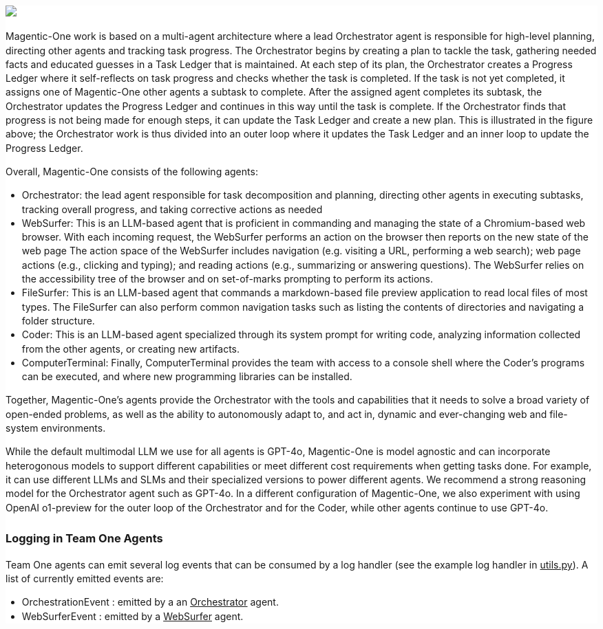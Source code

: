 

![](./imgs/autogen-magentic-one-agents.png)

Magentic-One work is based on a multi-agent architecture where a lead Orchestrator agent is responsible for high-level planning, directing other agents and tracking task progress. The Orchestrator begins by creating a plan to tackle the task, gathering needed facts and educated guesses in a Task Ledger that is maintained. At each step of its plan, the Orchestrator creates a Progress Ledger where it self-reflects on task progress and checks whether the task is completed. If the task is not yet completed, it assigns one of Magentic-One other agents a subtask to complete. After the assigned agent completes its subtask, the Orchestrator updates the Progress Ledger and continues in this way until the task is complete. If the Orchestrator finds that progress is not being made for enough steps, it can update the Task Ledger and create a new plan. This is illustrated in the figure above; the Orchestrator work is thus divided into an outer loop where it updates the Task Ledger and an inner loop to update the Progress Ledger.

Overall, Magentic-One consists of the following agents:
- Orchestrator: the lead agent responsible for task decomposition and planning, directing other agents in executing subtasks, tracking overall progress, and taking corrective actions as needed
- WebSurfer: This is an LLM-based agent that is proficient in commanding and managing the state of a Chromium-based web browser. With each incoming request, the WebSurfer performs an action on the browser then reports on the new state of the web page   The action space of the WebSurfer includes navigation (e.g. visiting a URL, performing a web search);  web page actions (e.g., clicking and typing); and reading actions (e.g., summarizing or answering questions). The WebSurfer relies on the accessibility tree of the browser and on set-of-marks prompting to perform its actions.
- FileSurfer: This is an LLM-based agent that commands a markdown-based file preview application to read local files of most types. The FileSurfer can also perform common navigation tasks such as listing the contents of directories and navigating a folder structure.
- Coder: This is an LLM-based agent specialized through its system prompt for writing code, analyzing information collected from the other agents, or creating new artifacts.
- ComputerTerminal: Finally, ComputerTerminal provides the team with access to a console shell where the Coder’s programs can be executed, and where new programming libraries can be installed.

Together, Magentic-One’s agents provide the Orchestrator with the tools and capabilities that it needs to solve a broad variety of open-ended problems, as well as the ability to autonomously adapt to, and act in, dynamic and ever-changing web and file-system environments.

While the default multimodal LLM we use for all agents is GPT-4o, Magentic-One is model agnostic and can incorporate heterogonous models to support different capabilities or meet different cost requirements when getting tasks done. For example, it can use different LLMs and SLMs and their specialized versions to power different agents. We recommend a strong reasoning model for the Orchestrator agent such as GPT-4o. In a different configuration of Magentic-One, we also experiment with using OpenAI o1-preview for the outer loop of the Orchestrator and for the Coder, while other agents continue to use GPT-4o.


### Logging in Team One Agents

Team One agents can emit several log events that can be consumed by a log handler (see the example log handler in [utils.py](src/autogen_magentic_one/utils.py)). A list of currently emitted events are:

- OrchestrationEvent : emitted by a an [Orchestrator](src/autogen_magentic_one/agents/base_orchestrator.py) agent.
- WebSurferEvent : emitted by a [WebSurfer](src/autogen_magentic_one/agents/multimodal_web_surfer/multimodal_web_surfer.py) agent.
